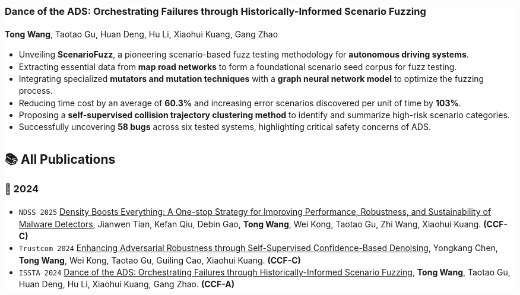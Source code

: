 ### Dance of the ADS: Orchestrating Failures through Historically-Informed Scenario Fuzzing

**Tong Wang**, Taotao Gu, Huan Deng, Hu Li, Xiaohui Kuang, Gang Zhao

- Unveiling **ScenarioFuzz**, a pioneering scenario-based fuzz testing methodology for **autonomous driving systems**.
- Extracting essential data from **map road networks** to form a foundational scenario seed corpus for fuzz testing.
- Integrating specialized **mutators and mutation techniques** with a **graph neural network model** to optimize the fuzzing process.
- Reducing time cost by an average of **60.3%** and increasing error scenarios discovered per unit of time by **103%**.
- Proposing a **self-supervised collision trajectory clustering method** to identify and summarize high-risk scenario categories.
- Successfully uncovering **58 bugs** across six tested systems, highlighting critical safety concerns of ADS.

<pre id="bibtex3" class="bibtex" style="display:none;">
@inproceedings{10.1145/3650212.3680344,
author = {Wang, Tong and Gu, Taotao and Deng, Huan and Li, Hu and Kuang, Xiaohui and Zhao, Gang},
title = {Dance of the ADS: Orchestrating Failures through Historically-Informed Scenario Fuzzing},
year = {2024},
isbn = {9798400706127},
publisher = {Association for Computing Machinery},
address = {New York, NY, USA},
url = {https://doi.org/10.1145/3650212.3680344},
doi = {10.1145/3650212.3680344},
booktitle = {Proceedings of the 33rd ACM SIGSOFT International Symposium on Software Testing and Analysis},
pages = {1086–1098},
numpages = {13},
keywords = {Autonomous Driving Systems, Fuzzing, Scenario-based Testing},
location = {Vienna, Austria},
series = {ISSTA 2024}
}
</pre>
  </div>
</div>

## 📚 All Publications
### 📅 2024

- ``NDSS 2025`` [Density Boosts Everything: A One-stop Strategy for Improving Performance, Robustness, and Sustainability of Malware Detectors](https://none), Jianwen Tian, Kefan Qiu, Debin Gao, **Tong Wang**, Wei Kong, Taotao Gu, Zhi Wang, Xiaohui Kuang. **(CCF-C)**
- ``Trustcom 2024`` [Enhancing Adversarial Robustness through Self-Supervised Confidence-Based Denoising](https://none), Yongkang Chen, **Tong Wang**, Wei Kong, Taotao Gu, Guiling Cao, Xiaohui Kuang. **(CCF-C)**
- ``ISSTA 2024`` [Dance of the ADS: Orchestrating Failures through Historically-Informed Scenario Fuzzing](https://2024.issta.org/details/issta-2024-papers/87/Dance-of-the-ADS-Orchestrating-Failures-through-Historically-Informed-Scenario-Fuzzi), **Tong Wang**, Taotao Gu, Huan Deng, Hu Li, Xiaohui Kuang, Gang Zhao. **(CCF-A)**
